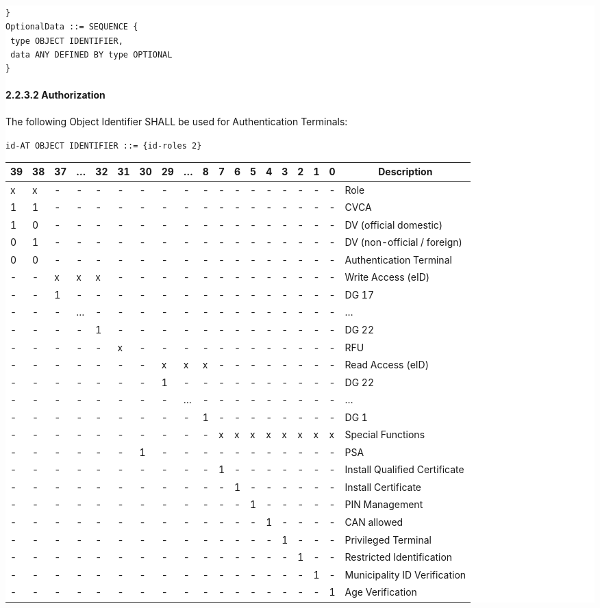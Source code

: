 ```
}
OptionalData ::= SEQUENCE {
 type OBJECT IDENTIFIER,
 data ANY DEFINED BY type OPTIONAL
}
```
#### 2.2.3.2 Authorization

The following Object Identifier SHALL be used for Authentication Terminals:

```
id-AT OBJECT IDENTIFIER ::= {id-roles 2}
```

| 39 | 38 | 37 | … | 32 | 31 | 30 | 29 | … | 8 | 7 | 6 | 5 | 4 | 3 | 2 | 1 | 0 | Description                   |
|----|----|----|---|----|----|----|----|---|---|---|---|---|---|---|---|---|---|-------------------------------|
| x  | x  | -  | - | -  | -  | -  | -  | - | - | - | - | - | - | - | - | - | - | Role                          |
| 1  | 1  | -  | - | -  | -  | -  | -  | - | - | - | - | - | - | - | - | - | - | CVCA                          |
| 1  | 0  | -  | - | -  | -  | -  | -  | - | - | - | - | - | - | - | - | - | - | DV (official domestic)        |
| 0  | 1  | -  | - | -  | -  | -  | -  | - | - | - | - | - | - | - | - | - | - | DV (non-official / foreign)   |
| 0  | 0  | -  | - | -  | -  | -  | -  | - | - | - | - | - | - | - | - | - | - | Authentication Terminal       |
| -  | -  | x  | x | x  | -  | -  | -  | - | - | - | - | - | - | - | - | - | - | Write Access (eID)            |
| -  | -  | 1  | - | -  | -  | -  | -  | - | - | - | - | - | - | - | - | - | - | DG 17                         |
| -  | -  | -  | … | -  | -  | -  | -  | - | - | - | - | - | - | - | - | - | - | …                             |
| -  | -  | -  | - | 1  | -  | -  | -  | - | - | - | - | - | - | - | - | - | - | DG 22                         |
| -  | -  | -  | - | -  | x  | -  | -  | - | - | - | - | - | - | - | - | - | - | RFU                           |
| -  | -  | -  | - | -  | -  | -  | x  | x | x | - | - | - | - | - | - | - | - | Read Access (eID)             |
| -  | -  | -  | - | -  | -  | -  | 1  | - | - | - | - | - | - | - | - | - | - | DG 22                         |
| -  | -  | -  | - | -  | -  | -  | -  | … | - | - | - | - | - | - | - | - | - | …                             |
| -  | -  | -  | - | -  | -  | -  | -  | - | 1 | - | - | - | - | - | - | - | - | DG 1                          |
| -  | -  | -  | - | -  | -  | -  | -  | - | - | x | x | x | x | x | x | x | x | Special Functions             |
| -  | -  | -  | - | -  | -  | 1  | -  | - | - | - | - | - | - | - | - | - | - | PSA                           |
| -  | -  | -  | - | -  | -  | -  | -  | - | - | 1 | - | - | - | - | - | - | - | Install Qualified Certificate |
| -  | -  | -  | - | -  | -  | -  | -  | - | - | - | 1 | - | - | - | - | - | - | Install Certificate           |
| -  | -  | -  | - | -  | -  | -  | -  | - | - | - | - | 1 | - | - | - | - | - | PIN Management                |
| -  | -  | -  | - | -  | -  | -  | -  | - | - | - | - | - | 1 | - | - | - | - | CAN allowed                   |
| -  | -  | -  | - | -  | -  | -  | -  | - | - | - | - | - | - | 1 | - | - | - | Privileged Terminal           |
| -  | -  | -  | - | -  | -  | -  | -  | - | - | - | - | - | - | - | 1 | - | - | Restricted Identification     |
| -  | -  | -  | - | -  | -  | -  | -  | - | - | - | - | - | - | - | - | 1 | - | Municipality ID Verification  |
| -  | -  | -  | - | -  | -  | -  | -  | - | - | - | - | - | - | - | - | - | 1 | Age Verification              |
